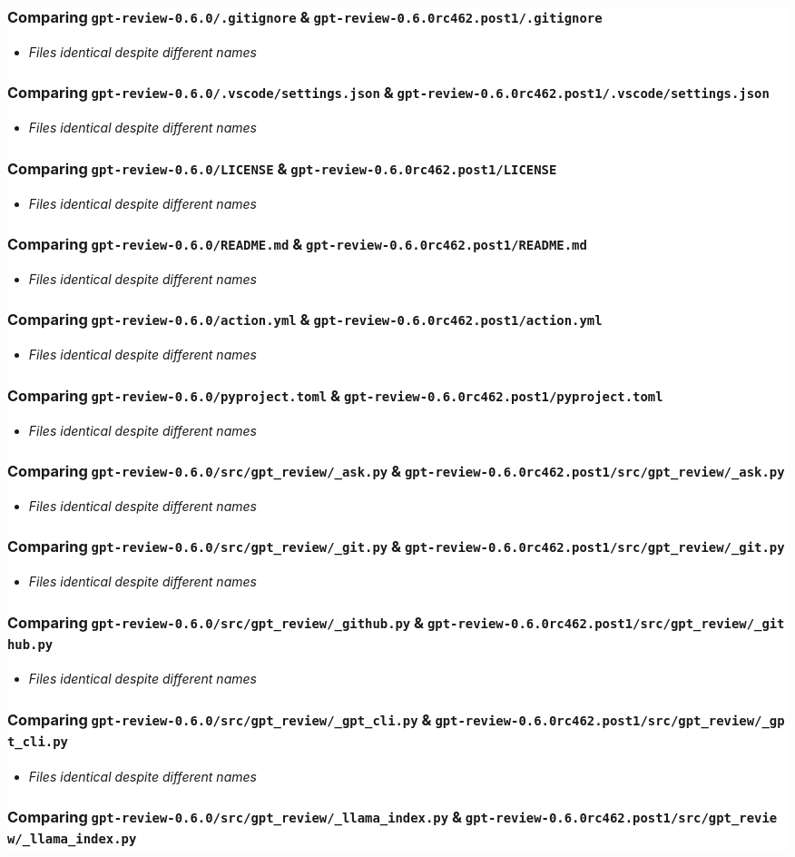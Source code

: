 ### Comparing `gpt-review-0.6.0/.gitignore` & `gpt-review-0.6.0rc462.post1/.gitignore`

 * *Files identical despite different names*

### Comparing `gpt-review-0.6.0/.vscode/settings.json` & `gpt-review-0.6.0rc462.post1/.vscode/settings.json`

 * *Files identical despite different names*

### Comparing `gpt-review-0.6.0/LICENSE` & `gpt-review-0.6.0rc462.post1/LICENSE`

 * *Files identical despite different names*

### Comparing `gpt-review-0.6.0/README.md` & `gpt-review-0.6.0rc462.post1/README.md`

 * *Files identical despite different names*

### Comparing `gpt-review-0.6.0/action.yml` & `gpt-review-0.6.0rc462.post1/action.yml`

 * *Files identical despite different names*

### Comparing `gpt-review-0.6.0/pyproject.toml` & `gpt-review-0.6.0rc462.post1/pyproject.toml`

 * *Files identical despite different names*

### Comparing `gpt-review-0.6.0/src/gpt_review/_ask.py` & `gpt-review-0.6.0rc462.post1/src/gpt_review/_ask.py`

 * *Files identical despite different names*

### Comparing `gpt-review-0.6.0/src/gpt_review/_git.py` & `gpt-review-0.6.0rc462.post1/src/gpt_review/_git.py`

 * *Files identical despite different names*

### Comparing `gpt-review-0.6.0/src/gpt_review/_github.py` & `gpt-review-0.6.0rc462.post1/src/gpt_review/_github.py`

 * *Files identical despite different names*

### Comparing `gpt-review-0.6.0/src/gpt_review/_gpt_cli.py` & `gpt-review-0.6.0rc462.post1/src/gpt_review/_gpt_cli.py`

 * *Files identical despite different names*

### Comparing `gpt-review-0.6.0/src/gpt_review/_llama_index.py` & `gpt-review-0.6.0rc462.post1/src/gpt_review/_llama_index.py`
